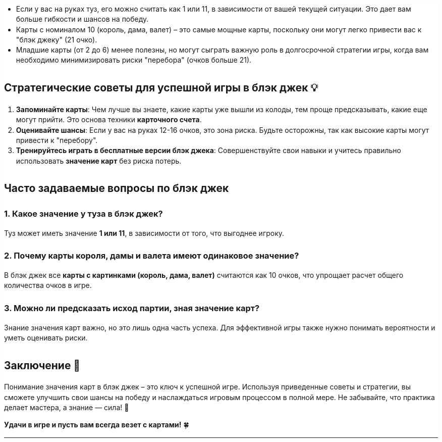 - Если у вас на руках туз, его можно считать как 1 или 11, в зависимости от вашей текущей ситуации. Это дает вам больше гибкости и шансов на победу.
- Карты с номиналом 10 (король, дама, валет) – это самые мощные карты, поскольку они могут легко привести вас к "блэк джеку" (21 очко).
- Младшие карты (от 2 до 6) менее полезны, но могут сыграть важную роль в долгосрочной стратегии игры, когда вам необходимо минимизировать риски "перебора" (очков больше 21).

## Стратегические советы для успешной игры в блэк джек 💡

1. **Запоминайте карты**: Чем лучше вы знаете, какие карты уже вышли из колоды, тем проще предсказывать, какие еще могут прийти. Это основа техники **карточного счета**.
2. **Оценивайте шансы**: Если у вас на руках 12-16 очков, это зона риска. Будьте осторожны, так как высокие карты могут привести к "перебору".
3. **Тренируйтесь играть в бесплатные версии блэк джека**: Совершенствуйте свои навыки и учитесь правильно использовать **значение карт** без риска потерь.

## Часто задаваемые вопросы по блэк джек

### 1. Какое значение у туза в блэк джек?
Туз может иметь значение **1 или 11**, в зависимости от того, что выгоднее игроку.

### 2. Почему карты короля, дамы и валета имеют одинаковое значение?
В блэк джек все **карты с картинками (король, дама, валет)** считаются как 10 очков, что упрощает расчет общего количества очков в игре.

### 3. Можно ли предсказать исход партии, зная значение карт?
Знание значения карт важно, но это лишь одна часть успеха. Для эффективной игры также нужно понимать вероятности и уметь оценивать риски.

## Заключение 🎯

Понимание значения карт в блэк джек – это ключ к успешной игре. Используя приведенные советы и стратегии, вы сможете улучшить свои шансы на победу и наслаждаться игровым процессом в полной мере. Не забывайте, что практика делает мастера, а знание — сила! 🎰

**Удачи в игре и пусть вам всегда везет с картами!** 🍀

---


